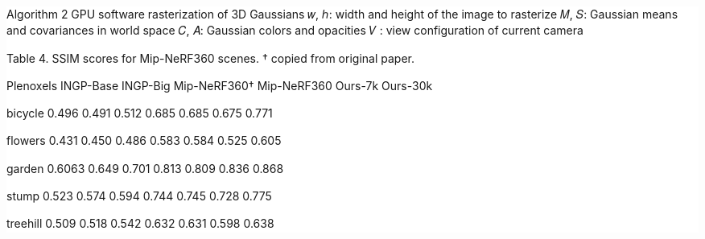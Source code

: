 Algorithm 2 GPU software rasterization of 3D Gaussians
𝑤, ℎ: width and height of the image to rasterize
𝑀, 𝑆: Gaussian means and covariances in world space
𝐶, 𝐴: Gaussian colors and opacities
𝑉 : view configuration of current camera

Table 4. SSIM scores for Mip-NeRF360 scenes. † copied from original paper.

Plenoxels
INGP-Base
INGP-Big
Mip-NeRF360†
Mip-NeRF360
Ours-7k
Ours-30k

bicycle
0.496
0.491
0.512
0.685
0.685
0.675
0.771

flowers
0.431
0.450
0.486
0.583
0.584
0.525
0.605

garden
0.6063
0.649
0.701
0.813
0.809
0.836
0.868

stump
0.523
0.574
0.594
0.744
0.745
0.728
0.775

treehill
0.509
0.518
0.542
0.632
0.631
0.598
0.638
